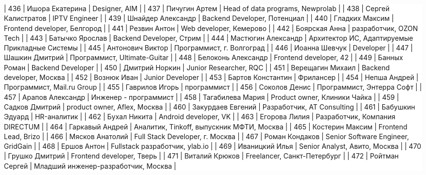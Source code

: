 | 436  | Ишора Екатерина                    | Designer, AIM                           |
| 437  | Пичугин Артем                      | Head of data programs, Newprolab        |
| 438  | Сергей Калистратов                 | IPTV Engineer                           |
| 439  | Шнайдер Александр                  | Backend Developer, Потенциал            |
| 440  | Гладких Максим                     | Frontend developer, Белгород            |
| 441  | Резвин Антон                       | Web developer, Кемерово                 |
| 442  | Боярская Анна                      | разработчик, OZON Tech                  |
| 443  | Батычко Ярослав                    | Backend Developer, Стрим                |
| 444  | Мастюгин Александр                 | Архитектор ИС, Адаптируемые Прикладные Системы |
| 445  | Антонович Виктор                   | Программист, г. Волгоград               |
| 446  | Иоанна Шевчук                      | Developer                               |
| 447  | Шашкин Дмитрий                     | Программист, Ultimate-Guitar            |
| 448  | Белоконь Александр                 | Frontend developer, 42                  |
| 449  | Банных Роман                       | Backend Developer                       |
| 450  | Дмитрий Норкин                     | Junior Researcher, RQC                  |
| 451  | Верещагин Михаил                   | Backend developer, Москва               |
| 452  | Вознюк Иван                        | Junior Developer                        |
| 453  | Бартов Константин                  | Фрилансер                               |
| 454  | Непша Андрей                       | Программист, Mail.ru Group              |
| 455  | Гаврилов Игорь                     | программист                             |
| 456  | Соколов Денис                      | Программист, Энтерра Софт               |
| 457  | Арапов Александр                   | Инженер - программист                   |
| 458  | Тагабилева Мария                   | Product owner, Клиники Чайка            |
| 459  | Садков Дмитрий                     | product owner, Aflex, Москва            |
| 460  | Закурдаев Евгений                  | Разработчик, AT Consulting              |
| 461  | Бабушкин Эдуард                    | HR-аналитик                             |
| 462  | Бухал Никита                       | Android developer, VK                   |
| 463  | Егорова Лилия                      | Разработчик, Компания DIRECTUM          |
| 464  | Гаркавый Андрей                    | Аналитик, Tinkoff, выпускник МФТИ, Москва |
| 465  | Костерин Максим                    | Frontend Lead, Brizo                    |
| 466  | Мясков Анатолий                    | Full Stack Developer, г. Москва         |
| 467  | Роман Кондаков                     | Senior Software Engineer, GridGain      |
| 468  | Ершов Антон                        | Fullstack разработчик, ylab.io          |
| 469  | Иваницкий Илья                     | Senior Analyst, Авито, Москва           |
| 470  | Грушко Дмитрий                     | Frontend developer, Тверь               |
| 471  | Виталий Крюков                     | Freelancer, Санкт-Петербург             |
| 472  | Ройтман Сергей                     | Младший инженер-разработчик, Москва     |